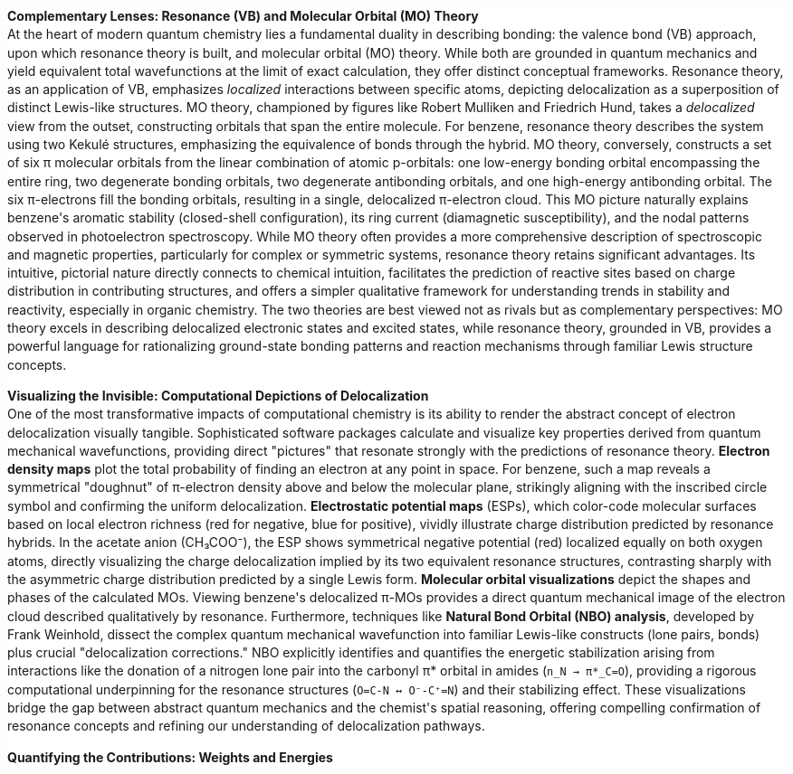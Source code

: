 **Complementary Lenses: Resonance (VB) and Molecular Orbital (MO) Theory**  
At the heart of modern quantum chemistry lies a fundamental duality in describing bonding: the valence bond (VB) approach, upon which resonance theory is built, and molecular orbital (MO) theory. While both are grounded in quantum mechanics and yield equivalent total wavefunctions at the limit of exact calculation, they offer distinct conceptual frameworks. Resonance theory, as an application of VB, emphasizes *localized* interactions between specific atoms, depicting delocalization as a superposition of distinct Lewis-like structures. MO theory, championed by figures like Robert Mulliken and Friedrich Hund, takes a *delocalized* view from the outset, constructing orbitals that span the entire molecule. For benzene, resonance theory describes the system using two Kekulé structures, emphasizing the equivalence of bonds through the hybrid. MO theory, conversely, constructs a set of six π molecular orbitals from the linear combination of atomic p-orbitals: one low-energy bonding orbital encompassing the entire ring, two degenerate bonding orbitals, two degenerate antibonding orbitals, and one high-energy antibonding orbital. The six π-electrons fill the bonding orbitals, resulting in a single, delocalized π-electron cloud. This MO picture naturally explains benzene's aromatic stability (closed-shell configuration), its ring current (diamagnetic susceptibility), and the nodal patterns observed in photoelectron spectroscopy. While MO theory often provides a more comprehensive description of spectroscopic and magnetic properties, particularly for complex or symmetric systems, resonance theory retains significant advantages. Its intuitive, pictorial nature directly connects to chemical intuition, facilitates the prediction of reactive sites based on charge distribution in contributing structures, and offers a simpler qualitative framework for understanding trends in stability and reactivity, especially in organic chemistry. The two theories are best viewed not as rivals but as complementary perspectives: MO theory excels in describing delocalized electronic states and excited states, while resonance theory, grounded in VB, provides a powerful language for rationalizing ground-state bonding patterns and reaction mechanisms through familiar Lewis structure concepts.

**Visualizing the Invisible: Computational Depictions of Delocalization**  
One of the most transformative impacts of computational chemistry is its ability to render the abstract concept of electron delocalization visually tangible. Sophisticated software packages calculate and visualize key properties derived from quantum mechanical wavefunctions, providing direct "pictures" that resonate strongly with the predictions of resonance theory. **Electron density maps** plot the total probability of finding an electron at any point in space. For benzene, such a map reveals a symmetrical "doughnut" of π-electron density above and below the molecular plane, strikingly aligning with the inscribed circle symbol and confirming the uniform delocalization. **Electrostatic potential maps** (ESPs), which color-code molecular surfaces based on local electron richness (red for negative, blue for positive), vividly illustrate charge distribution predicted by resonance hybrids. In the acetate anion (CH₃COO⁻), the ESP shows symmetrical negative potential (red) localized equally on both oxygen atoms, directly visualizing the charge delocalization implied by its two equivalent resonance structures, contrasting sharply with the asymmetric charge distribution predicted by a single Lewis form. **Molecular orbital visualizations** depict the shapes and phases of the calculated MOs. Viewing benzene's delocalized π-MOs provides a direct quantum mechanical image of the electron cloud described qualitatively by resonance. Furthermore, techniques like **Natural Bond Orbital (NBO) analysis**, developed by Frank Weinhold, dissect the complex quantum mechanical wavefunction into familiar Lewis-like constructs (lone pairs, bonds) plus crucial "delocalization corrections." NBO explicitly identifies and quantifies the energetic stabilization arising from interactions like the donation of a nitrogen lone pair into the carbonyl π* orbital in amides (`n_N → π*_C=O`), providing a rigorous computational underpinning for the resonance structures (`O=C-N ↔ O⁻-C⁺=N`) and their stabilizing effect. These visualizations bridge the gap between abstract quantum mechanics and the chemist's spatial reasoning, offering compelling confirmation of resonance concepts and refining our understanding of delocalization pathways.

**Quantifying the Contributions: Weights and Energies**  